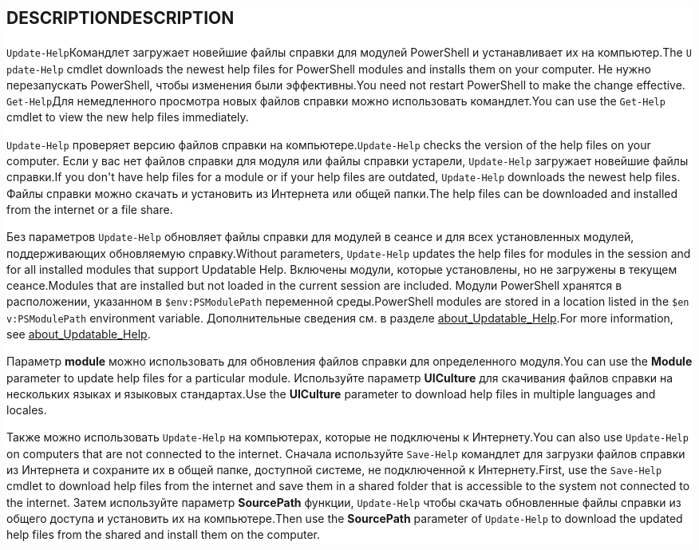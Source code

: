 ## <span data-ttu-id="cf365-109">DESCRIPTION</span><span class="sxs-lookup"><span data-stu-id="cf365-109">DESCRIPTION</span></span>

<span data-ttu-id="cf365-110">`Update-Help`Командлет загружает новейшие файлы справки для модулей PowerShell и устанавливает их на компьютер.</span><span class="sxs-lookup"><span data-stu-id="cf365-110">The `Update-Help` cmdlet downloads the newest help files for PowerShell modules and installs them on your computer.</span></span> <span data-ttu-id="cf365-111">Не нужно перезапускать PowerShell, чтобы изменения были эффективны.</span><span class="sxs-lookup"><span data-stu-id="cf365-111">You need not restart PowerShell to make the change effective.</span></span> <span data-ttu-id="cf365-112">`Get-Help`Для немедленного просмотра новых файлов справки можно использовать командлет.</span><span class="sxs-lookup"><span data-stu-id="cf365-112">You can use the `Get-Help` cmdlet to view the new help files immediately.</span></span>

<span data-ttu-id="cf365-113">`Update-Help` проверяет версию файлов справки на компьютере.</span><span class="sxs-lookup"><span data-stu-id="cf365-113">`Update-Help` checks the version of the help files on your computer.</span></span> <span data-ttu-id="cf365-114">Если у вас нет файлов справки для модуля или файлы справки устарели, `Update-Help` загружает новейшие файлы справки.</span><span class="sxs-lookup"><span data-stu-id="cf365-114">If you don't have help files for a module or if your help files are outdated, `Update-Help` downloads the newest help files.</span></span> <span data-ttu-id="cf365-115">Файлы справки можно скачать и установить из Интернета или общей папки.</span><span class="sxs-lookup"><span data-stu-id="cf365-115">The help files can be downloaded and installed from the internet or a file share.</span></span>

<span data-ttu-id="cf365-116">Без параметров `Update-Help` обновляет файлы справки для модулей в сеансе и для всех установленных модулей, поддерживающих обновляемую справку.</span><span class="sxs-lookup"><span data-stu-id="cf365-116">Without parameters, `Update-Help` updates the help files for modules in the session and for all installed modules that support Updatable Help.</span></span> <span data-ttu-id="cf365-117">Включены модули, которые установлены, но не загружены в текущем сеансе.</span><span class="sxs-lookup"><span data-stu-id="cf365-117">Modules that are installed but not loaded in the current session are included.</span></span> <span data-ttu-id="cf365-118">Модули PowerShell хранятся в расположении, указанном в `$env:PSModulePath` переменной среды.</span><span class="sxs-lookup"><span data-stu-id="cf365-118">PowerShell modules are stored in a location listed in the `$env:PSModulePath` environment variable.</span></span> <span data-ttu-id="cf365-119">Дополнительные сведения см. в разделе [about_Updatable_Help](./About/about_Updatable_Help.md).</span><span class="sxs-lookup"><span data-stu-id="cf365-119">For more information, see [about_Updatable_Help](./About/about_Updatable_Help.md).</span></span>

<span data-ttu-id="cf365-120">Параметр **module** можно использовать для обновления файлов справки для определенного модуля.</span><span class="sxs-lookup"><span data-stu-id="cf365-120">You can use the **Module** parameter to update help files for a particular module.</span></span> <span data-ttu-id="cf365-121">Используйте параметр **UICulture** для скачивания файлов справки на нескольких языках и языковых стандартах.</span><span class="sxs-lookup"><span data-stu-id="cf365-121">Use the **UICulture** parameter to download help files in multiple languages and locales.</span></span>

<span data-ttu-id="cf365-122">Также можно использовать `Update-Help` на компьютерах, которые не подключены к Интернету.</span><span class="sxs-lookup"><span data-stu-id="cf365-122">You can also use `Update-Help` on computers that are not connected to the internet.</span></span> <span data-ttu-id="cf365-123">Сначала используйте `Save-Help` командлет для загрузки файлов справки из Интернета и сохраните их в общей папке, доступной системе, не подключенной к Интернету.</span><span class="sxs-lookup"><span data-stu-id="cf365-123">First, use the `Save-Help`cmdlet to download help files from the internet and save them in a shared folder that is accessible to the system not connected to the internet.</span></span> <span data-ttu-id="cf365-124">Затем используйте параметр **SourcePath** функции, `Update-Help` чтобы скачать обновленные файлы справки из общего доступа и установить их на компьютере.</span><span class="sxs-lookup"><span data-stu-id="cf365-124">Then use the **SourcePath** parameter of `Update-Help` to download the updated help files from the shared and install them on the computer.</span></span>
